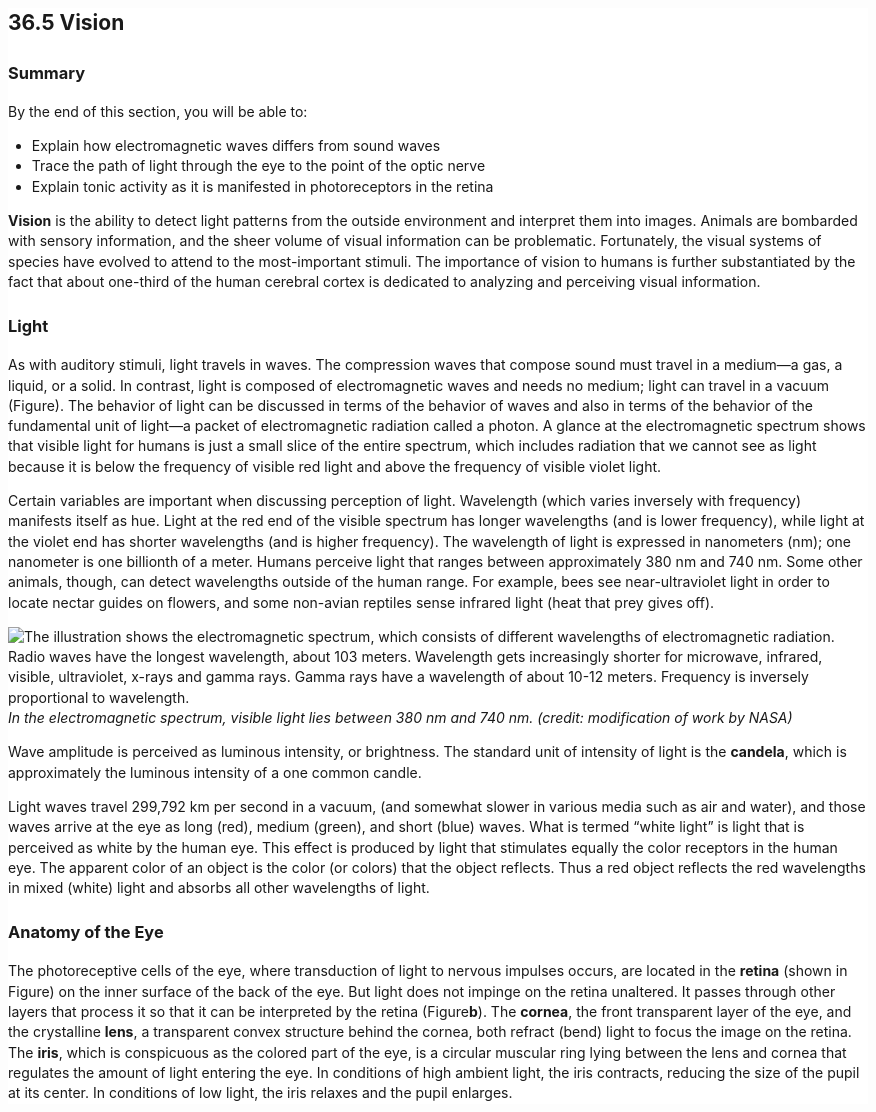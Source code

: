 ##  36.5 Vision 

### Summary

By the end of this section, you will be able to: 

  - Explain how electromagnetic waves differs from sound waves
  - Trace the path of light through the eye to the point of the optic nerve
  - Explain tonic activity as it is manifested in photoreceptors in the retina

**Vision** is the ability to detect light patterns from the outside environment and interpret them into images. Animals are bombarded with sensory information, and the sheer volume of visual information can be problematic. Fortunately, the visual systems of species have evolved to attend to the most-important stimuli. The importance of vision to humans is further substantiated by the fact that about one-third of the human cerebral cortex is dedicated to analyzing and perceiving visual information.

### Light

As with auditory stimuli, light travels in waves. The compression waves that compose sound must travel in a medium—a gas, a liquid, or a solid. In contrast, light is composed of electromagnetic waves and needs no medium; light can travel in a vacuum (Figure). The behavior of light can be discussed in terms of the behavior of waves and also in terms of the behavior of the fundamental unit of light—a packet of electromagnetic radiation called a photon. A glance at the electromagnetic spectrum shows that visible light for humans is just a small slice of the entire spectrum, which includes radiation that we cannot see as light because it is below the frequency of visible red light and above the frequency of visible violet light.

Certain variables are important when discussing perception of light. Wavelength (which varies inversely with frequency) manifests itself as hue. Light at the red end of the visible spectrum has longer wavelengths (and is lower frequency), while light at the violet end has shorter wavelengths (and is higher frequency). The wavelength of light is expressed in nanometers (nm); one nanometer is one billionth of a meter. Humans perceive light that ranges between approximately 380 nm and 740 nm. Some other animals, though, can detect wavelengths outside of the human range. For example, bees see near-ultraviolet light in order to locate nectar guides on flowers, and some non-avian reptiles sense infrared light (heat that prey gives off).

![The illustration shows the electromagnetic spectrum, which consists of different wavelengths of electromagnetic radiation. Radio waves have the longest wavelength, about 103 meters. Wavelength gets increasingly shorter for microwave, infrared, visible, ultraviolet, x-rays and gamma rays. Gamma rays have a wavelength of about 10-12 meters. Frequency is inversely proportional to wavelength.][1] _In the electromagnetic spectrum, visible light lies between 380 nm and 740 nm. (credit: modification of work by NASA)_

Wave amplitude is perceived as luminous intensity, or brightness. The standard unit of intensity of light is the **candela**, which is approximately the luminous intensity of a one common candle.

Light waves travel 299,792 km per second in a vacuum, (and somewhat slower in various media such as air and water), and those waves arrive at the eye as long (red), medium (green), and short (blue) waves. What is termed “white light” is light that is perceived as white by the human eye. This effect is produced by light that stimulates equally the color receptors in the human eye. The apparent color of an object is the color (or colors) that the object reflects. Thus a red object reflects the red wavelengths in mixed (white) light and absorbs all other wavelengths of light. 

### Anatomy of the Eye

The photoreceptive cells of the eye, where transduction of light to nervous impulses occurs, are located in the **retina** (shown in Figure) on the inner surface of the back of the eye. But light does not impinge on the retina unaltered. It passes through other layers that process it so that it can be interpreted by the retina (Figure**b**). The **cornea**, the front transparent layer of the eye, and the crystalline **lens**, a transparent convex structure behind the cornea, both refract (bend) light to focus the image on the retina. The **iris**, which is conspicuous as the colored part of the eye, is a circular muscular ring lying between the lens and cornea that regulates the amount of light entering the eye. In conditions of high ambient light, the iris contracts, reducing the size of the pupil at its center. In conditions of low light, the iris relaxes and the pupil enlarges.


   [1]: https://cnx.org/resources/9f25ab002d4e61c4ee2f0c351ec527ea784dfe30/Figure_36_05_01.jpg
   [2]: https://cnx.org/resources/5815f85e9220af95f4fa34d44e09ce5244068444/Figure_36_05_02.png
   [3]: https://cnx.org/resources/7e8c3a9d29552ff97e5b582dfaf94573c248d72c/Figure_36_05_03.jpg
   [4]: https://cnx.org/resources/98f0e196df825fa627a0feaf26867b888813aba9/Figure_36_05_04.jpg
   [5]: https://cnx.org/resources/ead8755bbec970b5b4c97b0f03e5b1ba21d5156b/Figure_36_05_05.jpg
   [6]: https://cnx.org/resources/1d1433f265f77354d9440c220ac2874230e7cfa6/Figure_36_05_06.jpg
   [7]: https://cnx.org/resources/019a15da71a1861db5ce9af092a55c9d927d21fe/Figure_36_05_07.jpg